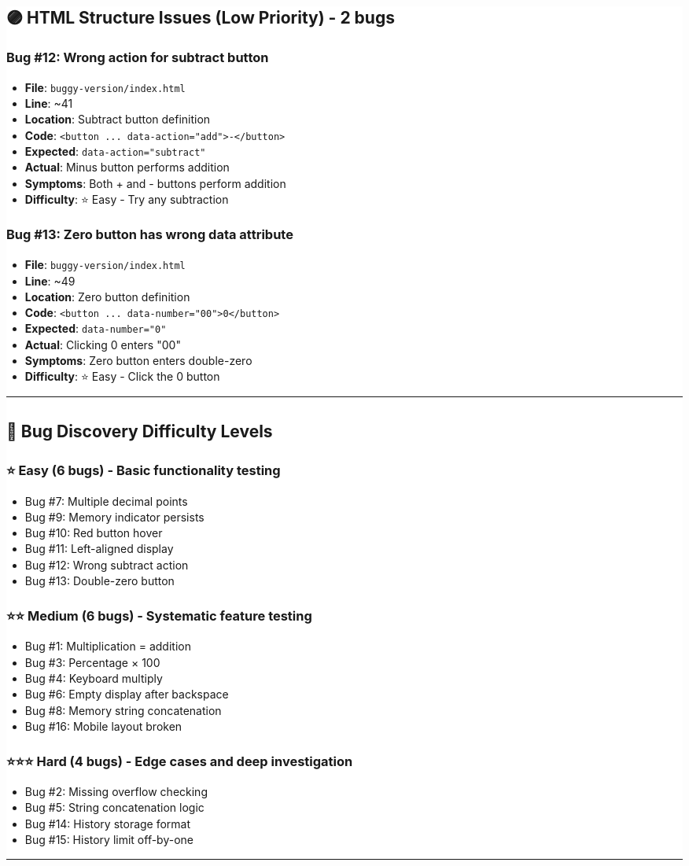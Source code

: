 
## 🟣 HTML Structure Issues (Low Priority) - 2 bugs

### Bug #12: Wrong action for subtract button
- **File**: `buggy-version/index.html`
- **Line**: ~41
- **Location**: Subtract button definition
- **Code**: `<button ... data-action="add">-</button>`
- **Expected**: `data-action="subtract"`
- **Actual**: Minus button performs addition
- **Symptoms**: Both + and - buttons perform addition
- **Difficulty**: ⭐ Easy - Try any subtraction

### Bug #13: Zero button has wrong data attribute
- **File**: `buggy-version/index.html`
- **Line**: ~49
- **Location**: Zero button definition
- **Code**: `<button ... data-number="00">0</button>`
- **Expected**: `data-number="0"`
- **Actual**: Clicking 0 enters "00"
- **Symptoms**: Zero button enters double-zero
- **Difficulty**: ⭐ Easy - Click the 0 button

---

## 🎯 Bug Discovery Difficulty Levels

### ⭐ Easy (6 bugs) - Basic functionality testing
- Bug #7: Multiple decimal points
- Bug #9: Memory indicator persists
- Bug #10: Red button hover
- Bug #11: Left-aligned display
- Bug #12: Wrong subtract action
- Bug #13: Double-zero button

### ⭐⭐ Medium (6 bugs) - Systematic feature testing
- Bug #1: Multiplication = addition
- Bug #3: Percentage × 100
- Bug #4: Keyboard multiply
- Bug #6: Empty display after backspace
- Bug #8: Memory string concatenation
- Bug #16: Mobile layout broken

### ⭐⭐⭐ Hard (4 bugs) - Edge cases and deep investigation
- Bug #2: Missing overflow checking
- Bug #5: String concatenation logic
- Bug #14: History storage format
- Bug #15: History limit off-by-one

---